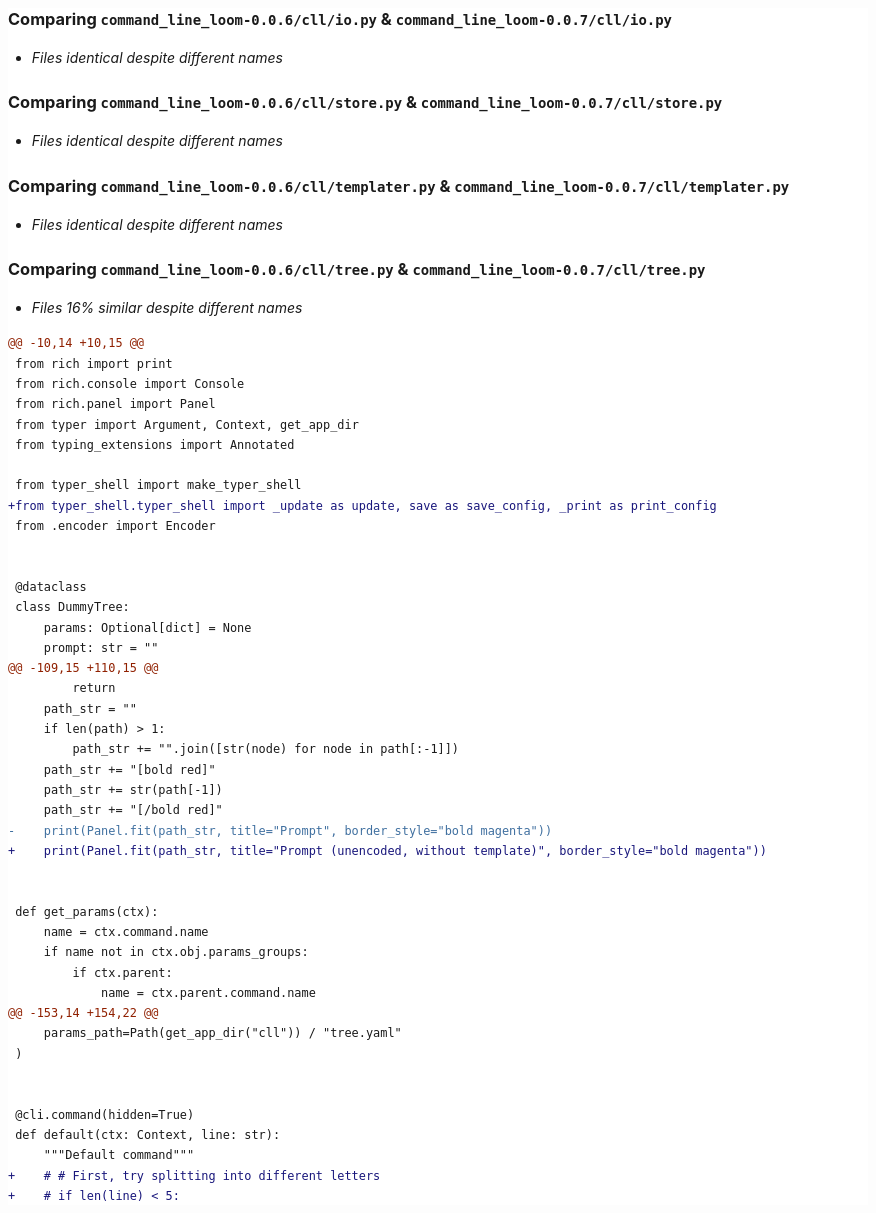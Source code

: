 ### Comparing `command_line_loom-0.0.6/cll/io.py` & `command_line_loom-0.0.7/cll/io.py`

 * *Files identical despite different names*

### Comparing `command_line_loom-0.0.6/cll/store.py` & `command_line_loom-0.0.7/cll/store.py`

 * *Files identical despite different names*

### Comparing `command_line_loom-0.0.6/cll/templater.py` & `command_line_loom-0.0.7/cll/templater.py`

 * *Files identical despite different names*

### Comparing `command_line_loom-0.0.6/cll/tree.py` & `command_line_loom-0.0.7/cll/tree.py`

 * *Files 16% similar despite different names*

```diff
@@ -10,14 +10,15 @@
 from rich import print
 from rich.console import Console
 from rich.panel import Panel
 from typer import Argument, Context, get_app_dir
 from typing_extensions import Annotated
 
 from typer_shell import make_typer_shell
+from typer_shell.typer_shell import _update as update, save as save_config, _print as print_config
 from .encoder import Encoder
 
 
 @dataclass
 class DummyTree:
     params: Optional[dict] = None
     prompt: str = ""
@@ -109,15 +110,15 @@
         return
     path_str = ""
     if len(path) > 1:
         path_str += "".join([str(node) for node in path[:-1]])
     path_str += "[bold red]"
     path_str += str(path[-1])
     path_str += "[/bold red]"
-    print(Panel.fit(path_str, title="Prompt", border_style="bold magenta"))
+    print(Panel.fit(path_str, title="Prompt (unencoded, without template)", border_style="bold magenta"))
 
 
 def get_params(ctx):
     name = ctx.command.name
     if name not in ctx.obj.params_groups:
         if ctx.parent:
             name = ctx.parent.command.name
@@ -153,14 +154,22 @@
     params_path=Path(get_app_dir("cll")) / "tree.yaml"
 )
 
 
 @cli.command(hidden=True)
 def default(ctx: Context, line: str):
     """Default command"""
+    # # First, try splitting into different letters
+    # if len(line) < 5:
```